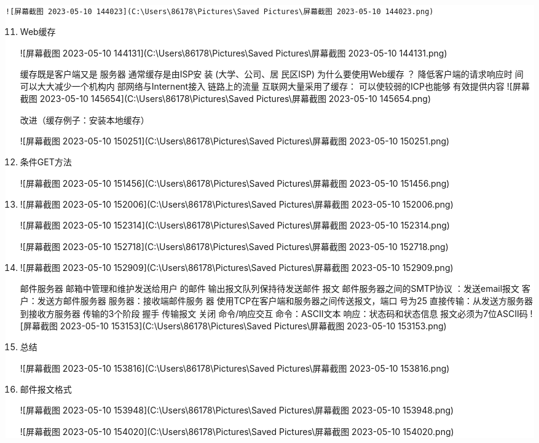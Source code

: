     ![屏幕截图 2023-05-10 144023](C:\Users\86178\Pictures\Saved Pictures\屏幕截图 2023-05-10 144023.png)

11. Web缓存

    ![屏幕截图 2023-05-10 144131](C:\Users\86178\Pictures\Saved Pictures\屏幕截图 2023-05-10 144131.png)

    缓存既是客户端又是 服务器
    通常缓存是由ISP安 装 (大学、公司、居 民区ISP)
    为什么要使用Web缓存 ？
    降低客户端的请求响应时 间
    可以大大减少一个机构内 部网络与Internent接入 链路上的流量
    互联网大量采用了缓存： 可以使较弱的ICP也能够 有效提供内容
    ![屏幕截图 2023-05-10 145654](C:\Users\86178\Pictures\Saved Pictures\屏幕截图 2023-05-10 145654.png)

    改进（缓存例子：安装本地缓存）

    ![屏幕截图 2023-05-10 150251](C:\Users\86178\Pictures\Saved Pictures\屏幕截图 2023-05-10 150251.png)

12. 条件GET方法

    ![屏幕截图 2023-05-10 151456](C:\Users\86178\Pictures\Saved Pictures\屏幕截图 2023-05-10 151456.png)

13. ![屏幕截图 2023-05-10 152006](C:\Users\86178\Pictures\Saved Pictures\屏幕截图 2023-05-10 152006.png)

    ![屏幕截图 2023-05-10 152314](C:\Users\86178\Pictures\Saved Pictures\屏幕截图 2023-05-10 152314.png)

    ![屏幕截图 2023-05-10 152718](C:\Users\86178\Pictures\Saved Pictures\屏幕截图 2023-05-10 152718.png)

14. ![屏幕截图 2023-05-10 152909](C:\Users\86178\Pictures\Saved Pictures\屏幕截图 2023-05-10 152909.png)

    邮件服务器
         邮箱中管理和维护发送给用户 的邮件
         输出报文队列保持待发送邮件 报文
         邮件服务器之间的SMTP协议 ：发送email报文
                   客户：发送方邮件服务器
                   服务器：接收端邮件服务 器
    使用TCP在客户端和服务器之间传送报文，端口 号为25
    直接传输：从发送方服务器到接收方服务器
    传输的3个阶段  握手  传输报文  关闭
    命令/响应交互  命令：ASCII文本  响应：状态码和状态信息
    报文必须为7位ASCII码
    ![屏幕截图 2023-05-10 153153](C:\Users\86178\Pictures\Saved Pictures\屏幕截图 2023-05-10 153153.png)

14. 总结

    ![屏幕截图 2023-05-10 153816](C:\Users\86178\Pictures\Saved Pictures\屏幕截图 2023-05-10 153816.png)

15. 邮件报文格式

    ![屏幕截图 2023-05-10 153948](C:\Users\86178\Pictures\Saved Pictures\屏幕截图 2023-05-10 153948.png)

    ![屏幕截图 2023-05-10 154020](C:\Users\86178\Pictures\Saved Pictures\屏幕截图 2023-05-10 154020.png)
